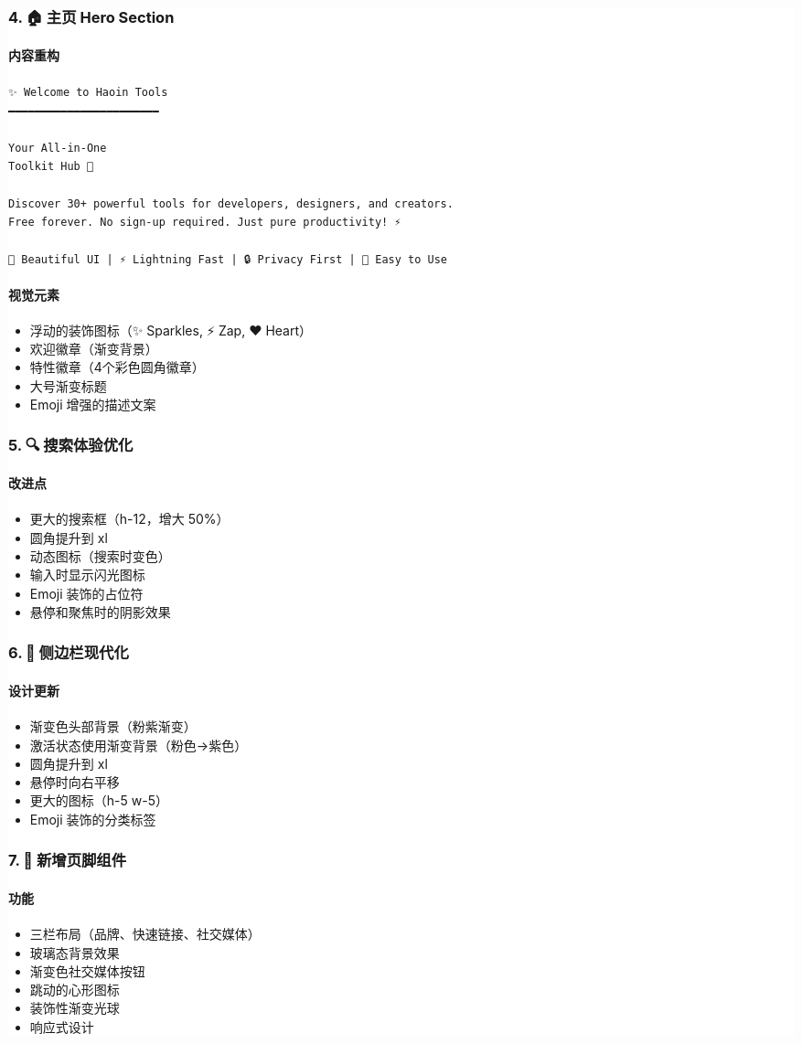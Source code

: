 ### 4. 🏠 主页 Hero Section

#### 内容重构
```
✨ Welcome to Haoin Tools
━━━━━━━━━━━━━━━━━━━━━━━

Your All-in-One
Toolkit Hub 🚀

Discover 30+ powerful tools for developers, designers, and creators.
Free forever. No sign-up required. Just pure productivity! ⚡

🎨 Beautiful UI | ⚡ Lightning Fast | 🔒 Privacy First | 🎯 Easy to Use
```

#### 视觉元素
- 浮动的装饰图标（✨ Sparkles, ⚡ Zap, ❤️ Heart）
- 欢迎徽章（渐变背景）
- 特性徽章（4个彩色圆角徽章）
- 大号渐变标题
- Emoji 增强的描述文案

### 5. 🔍 搜索体验优化

#### 改进点
- 更大的搜索框（h-12，增大 50%）
- 圆角提升到 xl
- 动态图标（搜索时变色）
- 输入时显示闪光图标
- Emoji 装饰的占位符
- 悬停和聚焦时的阴影效果

### 6. 📂 侧边栏现代化

#### 设计更新
- 渐变色头部背景（粉紫渐变）
- 激活状态使用渐变背景（粉色→紫色）
- 圆角提升到 xl
- 悬停时向右平移
- 更大的图标（h-5 w-5）
- Emoji 装饰的分类标签

### 7. 🦶 新增页脚组件

#### 功能
- 三栏布局（品牌、快速链接、社交媒体）
- 玻璃态背景效果
- 渐变色社交媒体按钮
- 跳动的心形图标
- 装饰性渐变光球
- 响应式设计

